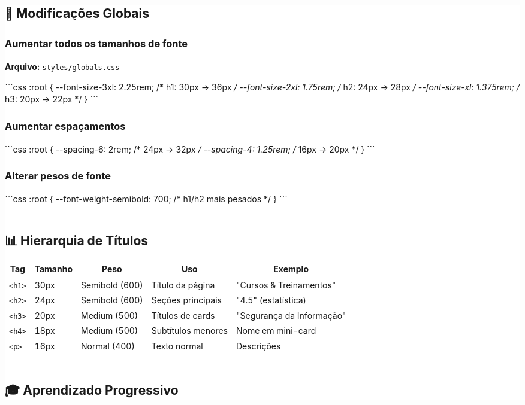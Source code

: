
## 🔧 Modificações Globais

### Aumentar todos os tamanhos de fonte

**Arquivo:** `styles/globals.css`

\`\`\`css
:root {
  --font-size-3xl: 2.25rem;    /* h1: 30px → 36px */
  --font-size-2xl: 1.75rem;    /* h2: 24px → 28px */
  --font-size-xl: 1.375rem;    /* h3: 20px → 22px */
}
\`\`\`

### Aumentar espaçamentos

\`\`\`css
:root {
  --spacing-6: 2rem;      /* 24px → 32px */
  --spacing-4: 1.25rem;   /* 16px → 20px */
}
\`\`\`

### Alterar pesos de fonte

\`\`\`css
:root {
  --font-weight-semibold: 700;  /* h1/h2 mais pesados */
}
\`\`\`

---

## 📊 Hierarquia de Títulos

| Tag | Tamanho | Peso | Uso | Exemplo |
|-----|---------|------|-----|---------|
| `<h1>` | 30px | Semibold (600) | Título da página | "Cursos & Treinamentos" |
| `<h2>` | 24px | Semibold (600) | Seções principais | "4.5" (estatística) |
| `<h3>` | 20px | Medium (500) | Títulos de cards | "Segurança da Informação" |
| `<h4>` | 18px | Medium (500) | Subtítulos menores | Nome em mini-card |
| `<p>` | 16px | Normal (400) | Texto normal | Descrições |

---

## 🎓 Aprendizado Progressivo
